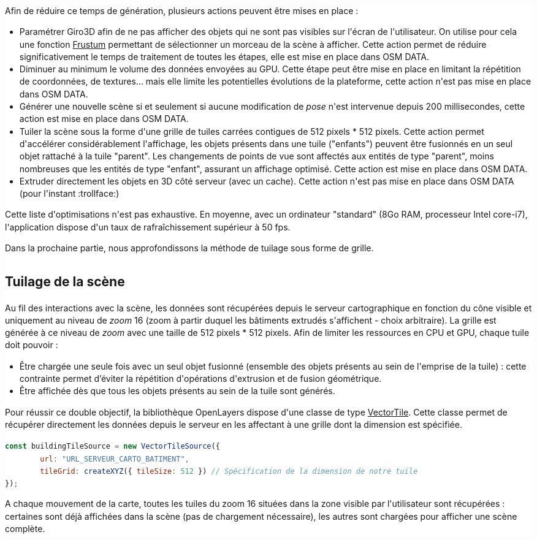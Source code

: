 Afin de réduire ce temps de génération, plusieurs actions peuvent être mises en place :

- Paramétrer Giro3D afin de ne pas afficher des objets qui ne sont pas visibles sur l'écran de l'utilisateur. On utilise pour cela une fonction [Frustum](https://threejs.org/docs/index.html?q=frus#api/en/math/Frustum) permettant de sélectionner un morceau de la scène à afficher. Cette action permet de réduire significativement le temps de traitement de toutes les étapes, elle est mise en place dans OSM DATA.
- Diminuer au minimum le volume des données envoyées au GPU. Cette étape peut être mise en place en limitant la répétition de coordonnées, de textures... mais elle limite les potentielles évolutions de la plateforme, cette action n'est pas mise en place dans OSM DATA.
- Générer une nouvelle scène si et seulement si aucune modification de *pose* n'est intervenue depuis 200 millisecondes, cette action est mise en place dans OSM DATA.
- Tuiler la scène sous la forme d'une grille de tuiles carrées contigues de 512 pixels * 512 pixels. Cette action permet d'accélérer considérablement l'affichage, les objets présents dans une tuile ("enfants") peuvent être fusionnés en un seul objet rattaché à la tuile "parent". Les changements de points de vue sont affectés aux entités de type "parent", moins nombreuses que les entités de type "enfant", assurant un affichage optimisé. Cette action est mise en place dans OSM DATA.
- Extruder directement les objets en 3D côté serveur (avec un cache). Cette action n'est pas mise en place dans OSM DATA (pour l'instant :trollface:)

Cette liste d'optimisations n'est pas exhaustive. En moyenne, avec un ordinateur "standard" (8Go RAM, processeur Intel core-i7), l'application dispose d'un taux de rafraîchissement supérieur à 50 fps.

Dans la prochaine partie, nous approfondissons la méthode de tuilage sous forme de grille.

## Tuilage de la scène

Au fil des interactions avec la scène, les données sont récupérées depuis le serveur cartographique en fonction du cône visible et uniquement au niveau de *zoom* 16 (zoom à partir duquel les bâtiments extrudés s'affichent - choix arbitraire). La grille est générée à ce niveau de *zoom* avec une taille de 512 pixels * 512 pixels. Afin de limiter les ressources en CPU et GPU, chaque tuile doit pouvoir :

- Être chargée une seule fois avec un seul objet fusionné (ensemble des objets présents au sein de l'emprise de la tuile) : cette contrainte permet d’éviter la répétition d'opérations d'extrusion et de fusion géométrique.
- Être affichée dès que tous les objets présents au sein de la tuile sont générés.

Pour réussir ce double objectif, la bibliothèque OpenLayers dispose d'une classe de type [VectorTile](https://openlayers.org/en/v6.15.1/apidoc/module-ol_source_VectorTile-VectorTile.html). Cette classe permet de récupérer directement les données depuis le serveur en les affectant à une grille dont la dimension est spécifiée.

```javascript title="Initialisation de notre source OpenLayers"
const buildingTileSource = new VectorTileSource({
        url: "URL_SERVEUR_CARTO_BATIMENT",
        tileGrid: createXYZ({ tileSize: 512 }) // Spécification de la dimension de notre tuile
});
```

A chaque mouvement de la carte, toutes les tuiles du zoom 16 situées dans la zone visible par l'utilisateur sont récupérées : certaines sont déjà affichées dans la scène (pas de chargement nécessaire), les autres sont chargées pour afficher une scène complète.
